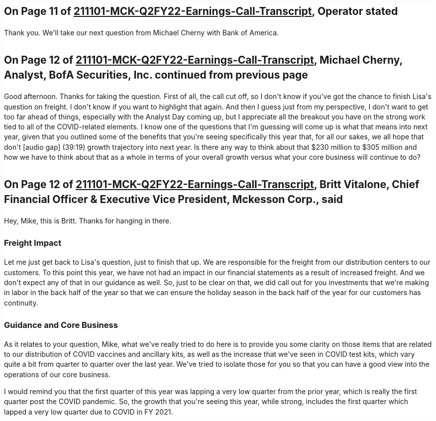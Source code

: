 ## On Page 11 of [211101-MCK-Q2FY22-Earnings-Call-Transcript](https://s24.q4cdn.com/128197368/files/doc_financials/2022/q2/211101-MCK-Q2FY22-Earnings-Call-Transcript.pdf), Operator stated

Thank you. We'll take our next question from Michael Cherny with Bank of America.
## On Page 12 of [211101-MCK-Q2FY22-Earnings-Call-Transcript](https://s24.q4cdn.com/128197368/files/doc_financials/2022/q2/211101-MCK-Q2FY22-Earnings-Call-Transcript.pdf), Michael Cherny, Analyst, BofA Securities, Inc. continued from previous page

Good afternoon. Thanks for taking the question. First of all, the call cut off, so I don't know if you've got the chance to finish Lisa's question on freight. I don't know if you want to highlight that again. And then I guess just from my perspective, I don't want to get too far ahead of things, especially with the Analyst Day coming up, but I appreciate all the breakout you have on the strong work tied to all of the COVID-related elements. I know one of the questions that I'm guessing will come up is what that means into next year, given that you outlined some of the benefits that you're seeing specifically this year that, for all our sakes, we all hope that don't [audio gap] (39:19) growth trajectory into next year. Is there any way to think about that $230 million to $305 million and how we have to think about that as a whole in terms of your overall growth versus what your core business will continue to do?

## On Page 12 of [211101-MCK-Q2FY22-Earnings-Call-Transcript](https://s24.q4cdn.com/128197368/files/doc_financials/2022/q2/211101-MCK-Q2FY22-Earnings-Call-Transcript.pdf), Britt Vitalone, Chief Financial Officer & Executive Vice President, Mckesson Corp., said

Hey, Mike, this is Britt. Thanks for hanging in there. 

### Freight Impact

Let me just get back to Lisa's question, just to finish that up. We are responsible for the freight from our distribution centers to our customers. To this point this year, we have not had an impact in our financial statements as a result of increased freight. And we don't expect any of that in our guidance as well. So, just to be clear on that, we did call out for you investments that we're making in labor in the back half of the year so that we can ensure the holiday season in the back half of the year for our customers has continuity.

### Guidance and Core Business

As it relates to your question, Mike, what we've really tried to do here is to provide you some clarity on those items that are related to our distribution of COVID vaccines and ancillary kits, as well as the increase that we've seen in COVID test kits, which vary quite a bit from quarter to quarter over the last year. We've tried to isolate those for you so that you can have a good view into the operations of our core business. 

I would remind you that the first quarter of this year was lapping a very low quarter from the prior year, which is really the first quarter post the COVID pandemic. So, the growth that you're seeing this year, while strong, includes the first quarter which lapped a very low quarter due to COVID in FY 2021.
